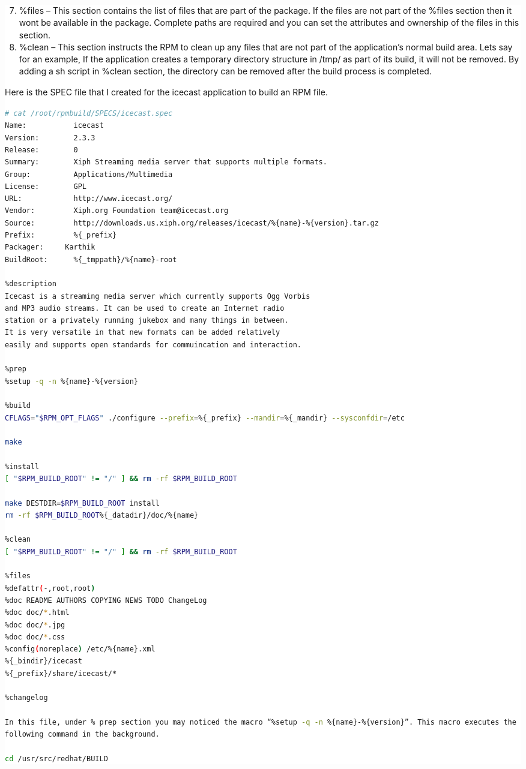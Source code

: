 7. %files – This section contains the list of files that are part of the package. If the files are not part of the %files section then it wont be available in the package. Complete paths are required and you can set the attributes and ownership of the files in this section.
8. %clean – This section instructs the RPM to clean up any files that are not part of the application’s normal build area. Lets say for an example, If the application creates a temporary directory structure in /tmp/ as part of its build, it will not be removed. By adding a sh script in %clean section, the directory can be removed after the build process is completed.

Here is the SPEC file that I created for the icecast application to build an RPM file.

```bash
# cat /root/rpmbuild/SPECS/icecast.spec
Name:           icecast
Version:        2.3.3
Release:        0
Summary:        Xiph Streaming media server that supports multiple formats.
Group:          Applications/Multimedia
License:        GPL
URL:            http://www.icecast.org/
Vendor:         Xiph.org Foundation team@icecast.org
Source:         http://downloads.us.xiph.org/releases/icecast/%{name}-%{version}.tar.gz
Prefix:         %{_prefix}
Packager:     Karthik
BuildRoot:      %{_tmppath}/%{name}-root

%description
Icecast is a streaming media server which currently supports Ogg Vorbis
and MP3 audio streams. It can be used to create an Internet radio
station or a privately running jukebox and many things in between.
It is very versatile in that new formats can be added relatively
easily and supports open standards for commuincation and interaction.

%prep
%setup -q -n %{name}-%{version}

%build
CFLAGS="$RPM_OPT_FLAGS" ./configure --prefix=%{_prefix} --mandir=%{_mandir} --sysconfdir=/etc

make

%install
[ "$RPM_BUILD_ROOT" != "/" ] && rm -rf $RPM_BUILD_ROOT

make DESTDIR=$RPM_BUILD_ROOT install
rm -rf $RPM_BUILD_ROOT%{_datadir}/doc/%{name}

%clean
[ "$RPM_BUILD_ROOT" != "/" ] && rm -rf $RPM_BUILD_ROOT

%files
%defattr(-,root,root)
%doc README AUTHORS COPYING NEWS TODO ChangeLog
%doc doc/*.html
%doc doc/*.jpg
%doc doc/*.css
%config(noreplace) /etc/%{name}.xml
%{_bindir}/icecast
%{_prefix}/share/icecast/*

%changelog

In this file, under % prep section you may noticed the macro “%setup -q -n %{name}-%{version}”. This macro executes the following command in the background.

cd /usr/src/redhat/BUILD
```